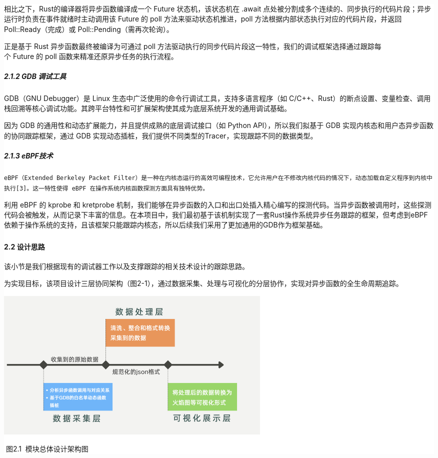 相比之下，Rust的编译器将异步函数编译成一个 Future 状态机，该状态机在 .await 点处被分割成多个连续的、同步执行的代码片段；异步运行时负责在事件就绪时主动调用该 Future 的 poll 方法来驱动状态机推进，poll 方法根据内部状态执行对应的代码片段，并返回Poll::Ready（完成）或 Poll::Pending（需再次轮询）。

正是基于 Rust 异步函数最终被编译为可通过 poll 方法驱动执行的同步代码片段这一特性，我们的调试框架选择通过跟踪每个 Future 的 poll 函数来精准还原异步任务的执行流程。

##### 2.1.2 GDB 调试工具

GDB（GNU Debugger）是 Linux 生态中广泛使用的命令行调试工具，支持多语言程序（如 C/C++、Rust）的断点设置、变量检查、调用栈回溯等核心调试功能。其跨平台特性和可扩展架构使其成为底层系统开发的通用调试基础。

因为 GDB 的通用性和动态扩展能力，并且提供成熟的底层调试接口（如 Python API），所以我们拟基于 GDB 实现内核态和用户态异步函数的协同跟踪框架，通过 GDB 实现动态插桩，我们提供不同类型的Tracer，实现跟踪不同的数据类型。

##### 2.1.3 eBPF技术

	eBPF（Extended Berkeley Packet Filter）是一种在内核态运行的高效可编程技术，它允许用户在不修改内核代码的情况下，动态加载自定义程序到内核中执行[3]。这一特性使得 eBPF 在操作系统内核函数探测方面具有独特优势。	

利用 eBPF 的 kprobe 和 kretprobe 机制，我们能够在异步函数的入口和出口处插入精心编写的探测代码。当异步函数被调用时，这些探测代码会被触发，从而记录下丰富的信息。在本项目中，我们最初基于该机制实现了一套Rust操作系统异步任务跟踪的框架，但考虑到eBPF依赖于操作系统的支持，且该框架只能跟踪内核态，所以后续我们采用了更加通用的GDB作为框架基础。

##### 

#### 2.2 设计思路

该小节是我们根据现有的调试器工作以及支撑跟踪的相关技术设计的跟踪思路。

为实现目标，该项目设计三层协同架构（图2-1），通过数据采集、处理与可视化的分层协作，实现对异步函数的全生命周期追踪。

<img src="images/image_1.png" alt="图片" style="zoom:50%;" />

​											图2.1  模块总体设计架构图
